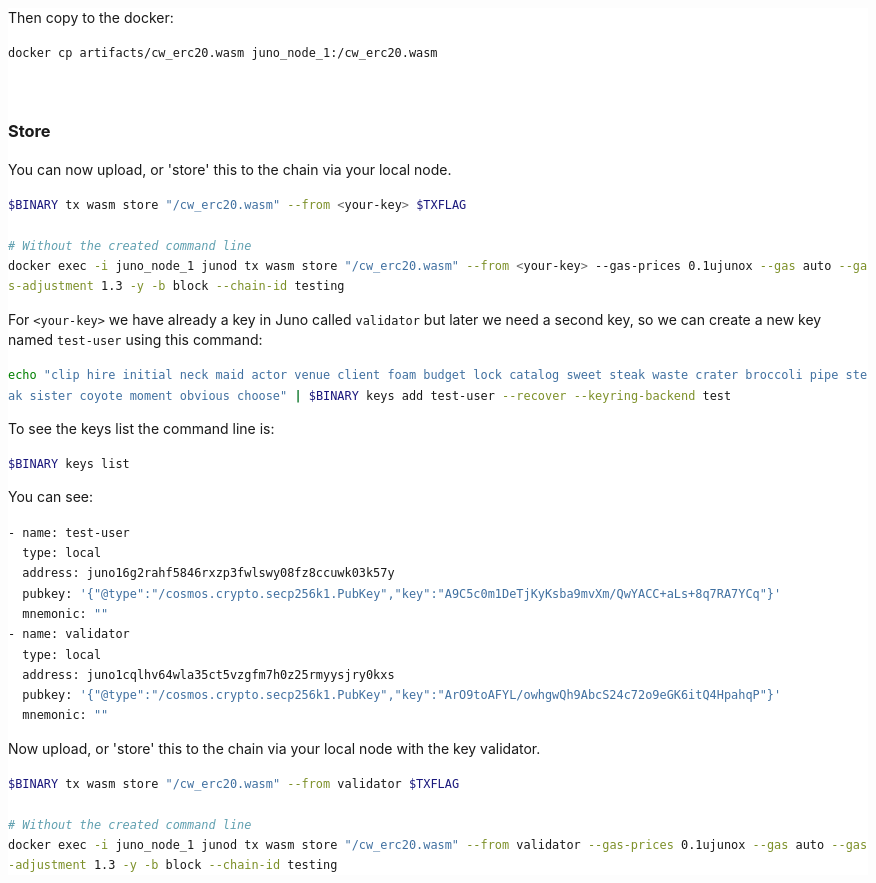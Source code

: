 Then copy to the docker:

```bash
docker cp artifacts/cw_erc20.wasm juno_node_1:/cw_erc20.wasm
```

<br/>

### Store

You can now upload, or 'store' this to the chain via your local node.

```bash
$BINARY tx wasm store "/cw_erc20.wasm" --from <your-key> $TXFLAG

# Without the created command line
docker exec -i juno_node_1 junod tx wasm store "/cw_erc20.wasm" --from <your-key> --gas-prices 0.1ujunox --gas auto --gas-adjustment 1.3 -y -b block --chain-id testing
```

For `<your-key>` we have already a key in Juno called `validator` but later we need a second key, so we can create a new key named `test-user` using this command:

```bash
echo "clip hire initial neck maid actor venue client foam budget lock catalog sweet steak waste crater broccoli pipe steak sister coyote moment obvious choose" | $BINARY keys add test-user --recover --keyring-backend test
```

To see the keys list the command line is:

```bash
$BINARY keys list
```

You can see:

```bash
- name: test-user
  type: local
  address: juno16g2rahf5846rxzp3fwlswy08fz8ccuwk03k57y
  pubkey: '{"@type":"/cosmos.crypto.secp256k1.PubKey","key":"A9C5c0m1DeTjKyKsba9mvXm/QwYACC+aLs+8q7RA7YCq"}'
  mnemonic: ""
- name: validator
  type: local
  address: juno1cqlhv64wla35ct5vzgfm7h0z25rmyysjry0kxs
  pubkey: '{"@type":"/cosmos.crypto.secp256k1.PubKey","key":"ArO9toAFYL/owhgwQh9AbcS24c72o9eGK6itQ4HpahqP"}'
  mnemonic: ""
```

Now upload, or 'store' this to the chain via your local node with the key validator.

```bash
$BINARY tx wasm store "/cw_erc20.wasm" --from validator $TXFLAG

# Without the created command line
docker exec -i juno_node_1 junod tx wasm store "/cw_erc20.wasm" --from validator --gas-prices 0.1ujunox --gas auto --gas-adjustment 1.3 -y -b block --chain-id testing
```
